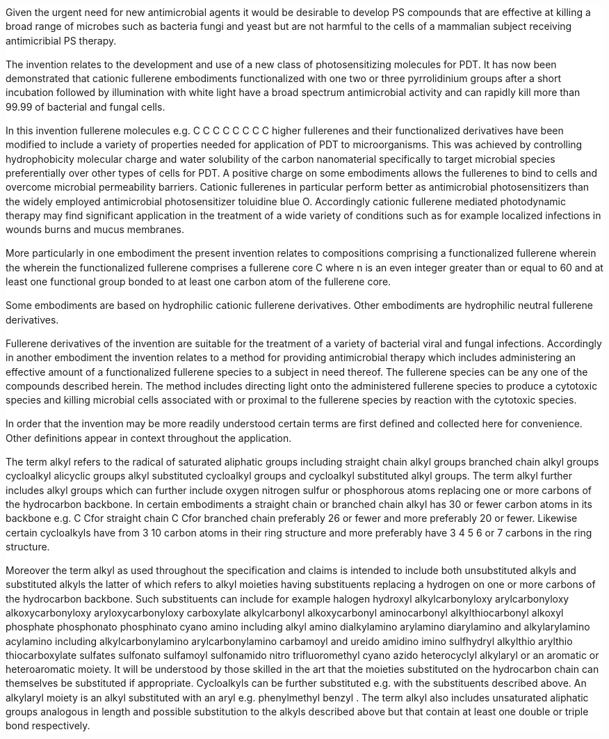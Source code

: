 Given the urgent need for new antimicrobial agents it would be desirable to develop PS compounds that are effective at killing a broad range of microbes such as bacteria fungi and yeast but are not harmful to the cells of a mammalian subject receiving antimicribial PS therapy.

The invention relates to the development and use of a new class of photosensitizing molecules for PDT. It has now been demonstrated that cationic fullerene embodiments functionalized with one two or three pyrrolidinium groups after a short incubation followed by illumination with white light have a broad spectrum antimicrobial activity and can rapidly kill more than 99.99 of bacterial and fungal cells.

In this invention fullerene molecules e.g. C C C C C C C C higher fullerenes and their functionalized derivatives have been modified to include a variety of properties needed for application of PDT to microorganisms. This was achieved by controlling hydrophobicity molecular charge and water solubility of the carbon nanomaterial specifically to target microbial species preferentially over other types of cells for PDT. A positive charge on some embodiments allows the fullerenes to bind to cells and overcome microbial permeability barriers. Cationic fullerenes in particular perform better as antimicrobial photosensitizers than the widely employed antimicrobial photosensitizer toluidine blue O. Accordingly cationic fullerene mediated photodynamic therapy may find significant application in the treatment of a wide variety of conditions such as for example localized infections in wounds burns and mucus membranes.

More particularly in one embodiment the present invention relates to compositions comprising a functionalized fullerene wherein the wherein the functionalized fullerene comprises a fullerene core C where n is an even integer greater than or equal to 60 and at least one functional group bonded to at least one carbon atom of the fullerene core.

Some embodiments are based on hydrophilic cationic fullerene derivatives. Other embodiments are hydrophilic neutral fullerene derivatives.

Fullerene derivatives of the invention are suitable for the treatment of a variety of bacterial viral and fungal infections. Accordingly in another embodiment the invention relates to a method for providing antimicrobial therapy which includes administering an effective amount of a functionalized fullerene species to a subject in need thereof. The fullerene species can be any one of the compounds described herein. The method includes directing light onto the administered fullerene species to produce a cytotoxic species and killing microbial cells associated with or proximal to the fullerene species by reaction with the cytotoxic species.

In order that the invention may be more readily understood certain terms are first defined and collected here for convenience. Other definitions appear in context throughout the application.

The term alkyl refers to the radical of saturated aliphatic groups including straight chain alkyl groups branched chain alkyl groups cycloalkyl alicyclic groups alkyl substituted cycloalkyl groups and cycloalkyl substituted alkyl groups. The term alkyl further includes alkyl groups which can further include oxygen nitrogen sulfur or phosphorous atoms replacing one or more carbons of the hydrocarbon backbone. In certain embodiments a straight chain or branched chain alkyl has 30 or fewer carbon atoms in its backbone e.g. C Cfor straight chain C Cfor branched chain preferably 26 or fewer and more preferably 20 or fewer. Likewise certain cycloalkyls have from 3 10 carbon atoms in their ring structure and more preferably have 3 4 5 6 or 7 carbons in the ring structure.

Moreover the term alkyl as used throughout the specification and claims is intended to include both unsubstituted alkyls and substituted alkyls the latter of which refers to alkyl moieties having substituents replacing a hydrogen on one or more carbons of the hydrocarbon backbone. Such substituents can include for example halogen hydroxyl alkylcarbonyloxy arylcarbonyloxy alkoxycarbonyloxy aryloxycarbonyloxy carboxylate alkylcarbonyl alkoxycarbonyl aminocarbonyl alkylthiocarbonyl alkoxyl phosphate phosphonato phosphinato cyano amino including alkyl amino dialkylamino arylamino diarylamino and alkylarylamino acylamino including alkylcarbonylamino arylcarbonylamino carbamoyl and ureido amidino imino sulfhydryl alkylthio arylthio thiocarboxylate sulfates sulfonato sulfamoyl sulfonamido nitro trifluoromethyl cyano azido heterocyclyl alkylaryl or an aromatic or heteroaromatic moiety. It will be understood by those skilled in the art that the moieties substituted on the hydrocarbon chain can themselves be substituted if appropriate. Cycloalkyls can be further substituted e.g. with the substituents described above. An alkylaryl moiety is an alkyl substituted with an aryl e.g. phenylmethyl benzyl . The term alkyl also includes unsaturated aliphatic groups analogous in length and possible substitution to the alkyls described above but that contain at least one double or triple bond respectively.
